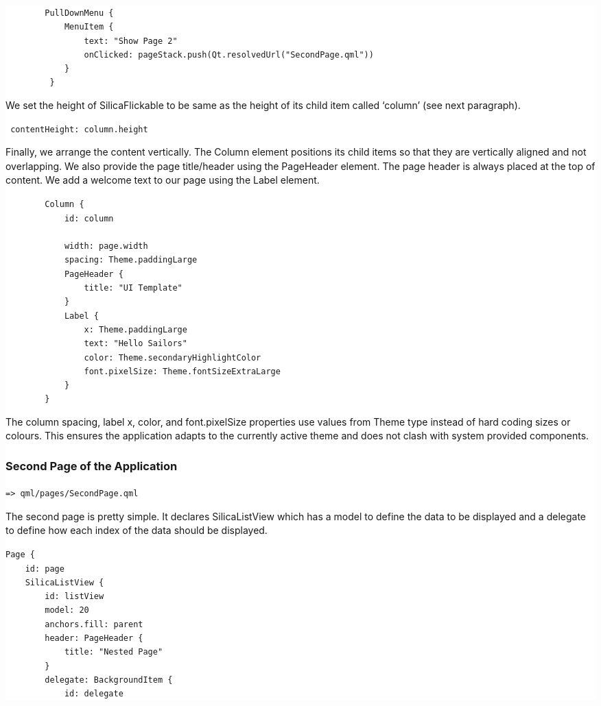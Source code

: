 ``` 
        PullDownMenu {
            MenuItem {
                text: "Show Page 2"
                onClicked: pageStack.push(Qt.resolvedUrl("SecondPage.qml")) 
            }
         }
```

We set the height of SilicaFlickable to be same as the height of its
child item called ‘column’ (see next paragraph).

``` 
 contentHeight: column.height 
```

Finally, we arrange the content vertically. The Column element positions
its child items so that they are vertically aligned and not overlapping.
We also provide the page title/header using the PageHeader element. The
page header is always placed at the top of content. We add a welcome
text to our page using the Label element.

``` 
        Column {
            id: column

            width: page.width
            spacing: Theme.paddingLarge
            PageHeader {
                title: "UI Template"
            }
            Label { 
                x: Theme.paddingLarge
                text: "Hello Sailors"
                color: Theme.secondaryHighlightColor
                font.pixelSize: Theme.fontSizeExtraLarge
            }
        }
```

The column spacing, label x, color, and font.pixelSize properties use
values from Theme type instead of hard coding sizes or colours. This
ensures the application adapts to the currently active theme and does
not clash with system provided components.

### Second Page of the Application

`=> qml/pages/SecondPage.qml`

The second page is pretty simple. It declares SilicaListView which has a
model to define the data to be displayed and a delegate to define how
each index of the data should be displayed.

    Page {
        id: page
        SilicaListView {
            id: listView
            model: 20
            anchors.fill: parent
            header: PageHeader {
                title: "Nested Page"
            }
            delegate: BackgroundItem {
                id: delegate
    
